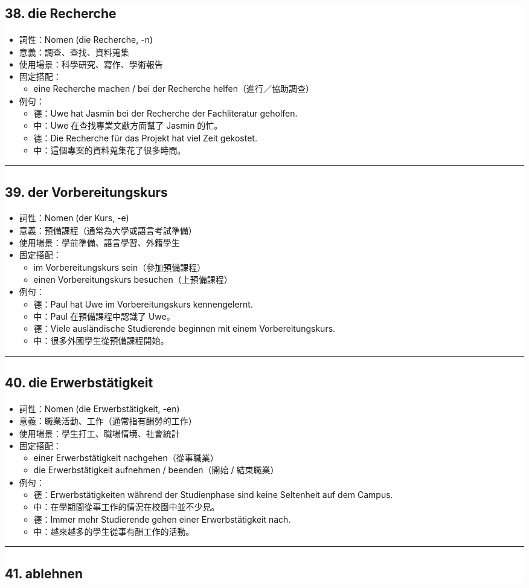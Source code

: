 
## 38. die Recherche

- 詞性：Nomen (die Recherche, -n)
- 意義：調查、查找、資料蒐集
- 使用場景：科學研究、寫作、學術報告
- 固定搭配：
  - eine Recherche machen / bei der Recherche helfen（進行／協助調查）
- 例句：
  - 德：Uwe hat Jasmin bei der Recherche der Fachliteratur geholfen.
  - 中：Uwe 在查找專業文獻方面幫了 Jasmin 的忙。
  - 德：Die Recherche für das Projekt hat viel Zeit gekostet.
  - 中：這個專案的資料蒐集花了很多時間。

---

## 39. der Vorbereitungskurs

- 詞性：Nomen (der Kurs, -e)
- 意義：預備課程（通常為大學或語言考試準備）
- 使用場景：學前準備、語言學習、外籍學生
- 固定搭配：
  - im Vorbereitungskurs sein（參加預備課程）
  - einen Vorbereitungskurs besuchen（上預備課程）
- 例句：
  - 德：Paul hat Uwe im Vorbereitungskurs kennengelernt.
  - 中：Paul 在預備課程中認識了 Uwe。
  - 德：Viele ausländische Studierende beginnen mit einem Vorbereitungskurs.
  - 中：很多外國學生從預備課程開始。

---


## 40. die Erwerbstätigkeit

- 詞性：Nomen (die Erwerbstätigkeit, -en)
- 意義：職業活動、工作（通常指有酬勞的工作）
- 使用場景：學生打工、職場情境、社會統計
- 固定搭配：
  - einer Erwerbstätigkeit nachgehen（從事職業）
  - die Erwerbstätigkeit aufnehmen / beenden（開始 / 結束職業）
- 例句：
  - 德：Erwerbstätigkeiten während der Studienphase sind keine Seltenheit auf dem Campus.
  - 中：在學期間從事工作的情況在校園中並不少見。
  - 德：Immer mehr Studierende gehen einer Erwerbstätigkeit nach.
  - 中：越來越多的學生從事有酬工作的活動。

---

## 41. ablehnen
